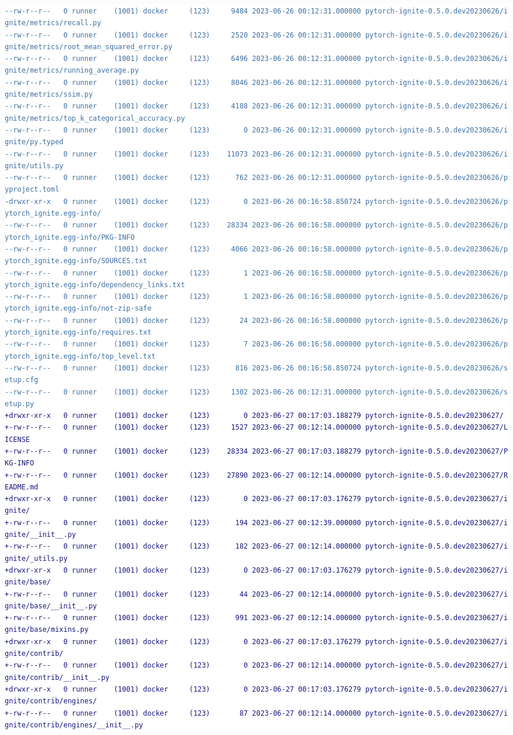 ```diff
--rw-r--r--   0 runner    (1001) docker     (123)     9484 2023-06-26 00:12:31.000000 pytorch-ignite-0.5.0.dev20230626/ignite/metrics/recall.py
--rw-r--r--   0 runner    (1001) docker     (123)     2520 2023-06-26 00:12:31.000000 pytorch-ignite-0.5.0.dev20230626/ignite/metrics/root_mean_squared_error.py
--rw-r--r--   0 runner    (1001) docker     (123)     6496 2023-06-26 00:12:31.000000 pytorch-ignite-0.5.0.dev20230626/ignite/metrics/running_average.py
--rw-r--r--   0 runner    (1001) docker     (123)     8046 2023-06-26 00:12:31.000000 pytorch-ignite-0.5.0.dev20230626/ignite/metrics/ssim.py
--rw-r--r--   0 runner    (1001) docker     (123)     4188 2023-06-26 00:12:31.000000 pytorch-ignite-0.5.0.dev20230626/ignite/metrics/top_k_categorical_accuracy.py
--rw-r--r--   0 runner    (1001) docker     (123)        0 2023-06-26 00:12:31.000000 pytorch-ignite-0.5.0.dev20230626/ignite/py.typed
--rw-r--r--   0 runner    (1001) docker     (123)    11073 2023-06-26 00:12:31.000000 pytorch-ignite-0.5.0.dev20230626/ignite/utils.py
--rw-r--r--   0 runner    (1001) docker     (123)      762 2023-06-26 00:12:31.000000 pytorch-ignite-0.5.0.dev20230626/pyproject.toml
-drwxr-xr-x   0 runner    (1001) docker     (123)        0 2023-06-26 00:16:58.850724 pytorch-ignite-0.5.0.dev20230626/pytorch_ignite.egg-info/
--rw-r--r--   0 runner    (1001) docker     (123)    28334 2023-06-26 00:16:58.000000 pytorch-ignite-0.5.0.dev20230626/pytorch_ignite.egg-info/PKG-INFO
--rw-r--r--   0 runner    (1001) docker     (123)     4066 2023-06-26 00:16:58.000000 pytorch-ignite-0.5.0.dev20230626/pytorch_ignite.egg-info/SOURCES.txt
--rw-r--r--   0 runner    (1001) docker     (123)        1 2023-06-26 00:16:58.000000 pytorch-ignite-0.5.0.dev20230626/pytorch_ignite.egg-info/dependency_links.txt
--rw-r--r--   0 runner    (1001) docker     (123)        1 2023-06-26 00:16:58.000000 pytorch-ignite-0.5.0.dev20230626/pytorch_ignite.egg-info/not-zip-safe
--rw-r--r--   0 runner    (1001) docker     (123)       24 2023-06-26 00:16:58.000000 pytorch-ignite-0.5.0.dev20230626/pytorch_ignite.egg-info/requires.txt
--rw-r--r--   0 runner    (1001) docker     (123)        7 2023-06-26 00:16:58.000000 pytorch-ignite-0.5.0.dev20230626/pytorch_ignite.egg-info/top_level.txt
--rw-r--r--   0 runner    (1001) docker     (123)      816 2023-06-26 00:16:58.850724 pytorch-ignite-0.5.0.dev20230626/setup.cfg
--rw-r--r--   0 runner    (1001) docker     (123)     1302 2023-06-26 00:12:31.000000 pytorch-ignite-0.5.0.dev20230626/setup.py
+drwxr-xr-x   0 runner    (1001) docker     (123)        0 2023-06-27 00:17:03.188279 pytorch-ignite-0.5.0.dev20230627/
+-rw-r--r--   0 runner    (1001) docker     (123)     1527 2023-06-27 00:12:14.000000 pytorch-ignite-0.5.0.dev20230627/LICENSE
+-rw-r--r--   0 runner    (1001) docker     (123)    28334 2023-06-27 00:17:03.188279 pytorch-ignite-0.5.0.dev20230627/PKG-INFO
+-rw-r--r--   0 runner    (1001) docker     (123)    27890 2023-06-27 00:12:14.000000 pytorch-ignite-0.5.0.dev20230627/README.md
+drwxr-xr-x   0 runner    (1001) docker     (123)        0 2023-06-27 00:17:03.176279 pytorch-ignite-0.5.0.dev20230627/ignite/
+-rw-r--r--   0 runner    (1001) docker     (123)      194 2023-06-27 00:12:39.000000 pytorch-ignite-0.5.0.dev20230627/ignite/__init__.py
+-rw-r--r--   0 runner    (1001) docker     (123)      182 2023-06-27 00:12:14.000000 pytorch-ignite-0.5.0.dev20230627/ignite/_utils.py
+drwxr-xr-x   0 runner    (1001) docker     (123)        0 2023-06-27 00:17:03.176279 pytorch-ignite-0.5.0.dev20230627/ignite/base/
+-rw-r--r--   0 runner    (1001) docker     (123)       44 2023-06-27 00:12:14.000000 pytorch-ignite-0.5.0.dev20230627/ignite/base/__init__.py
+-rw-r--r--   0 runner    (1001) docker     (123)      991 2023-06-27 00:12:14.000000 pytorch-ignite-0.5.0.dev20230627/ignite/base/mixins.py
+drwxr-xr-x   0 runner    (1001) docker     (123)        0 2023-06-27 00:17:03.176279 pytorch-ignite-0.5.0.dev20230627/ignite/contrib/
+-rw-r--r--   0 runner    (1001) docker     (123)        0 2023-06-27 00:12:14.000000 pytorch-ignite-0.5.0.dev20230627/ignite/contrib/__init__.py
+drwxr-xr-x   0 runner    (1001) docker     (123)        0 2023-06-27 00:17:03.176279 pytorch-ignite-0.5.0.dev20230627/ignite/contrib/engines/
+-rw-r--r--   0 runner    (1001) docker     (123)       87 2023-06-27 00:12:14.000000 pytorch-ignite-0.5.0.dev20230627/ignite/contrib/engines/__init__.py
```